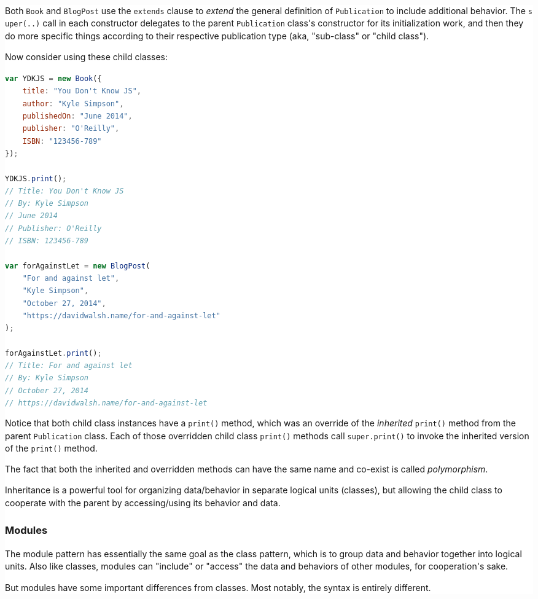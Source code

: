Both `Book` and `BlogPost` use the `extends` clause to *extend* the general definition of `Publication` to include additional behavior. The `super(..)` call in each constructor delegates to the parent `Publication` class's constructor for its initialization work, and then they do more specific things according to their respective publication type (aka, "sub-class" or "child class").

Now consider using these child classes:

```js
var YDKJS = new Book({
    title: "You Don't Know JS",
    author: "Kyle Simpson",
    publishedOn: "June 2014",
    publisher: "O'Reilly",
    ISBN: "123456-789"
});

YDKJS.print();
// Title: You Don't Know JS
// By: Kyle Simpson
// June 2014
// Publisher: O'Reilly
// ISBN: 123456-789

var forAgainstLet = new BlogPost(
    "For and against let",
    "Kyle Simpson",
    "October 27, 2014",
    "https://davidwalsh.name/for-and-against-let"
);

forAgainstLet.print();
// Title: For and against let
// By: Kyle Simpson
// October 27, 2014
// https://davidwalsh.name/for-and-against-let
```

Notice that both child class instances have a `print()` method, which was an override of the *inherited* `print()` method from the parent `Publication` class. Each of those overridden child class `print()` methods call `super.print()` to invoke the inherited version of the `print()` method.

The fact that both the inherited and overridden methods can have the same name and co-exist is called *polymorphism*.

Inheritance is a powerful tool for organizing data/behavior in separate logical units (classes), but allowing the child class to cooperate with the parent by accessing/using its behavior and data.

### Modules

The module pattern has essentially the same goal as the class pattern, which is to group data and behavior together into logical units. Also like classes, modules can "include" or "access" the data and behaviors of other modules, for cooperation's sake.

But modules have some important differences from classes. Most notably, the syntax is entirely different.
